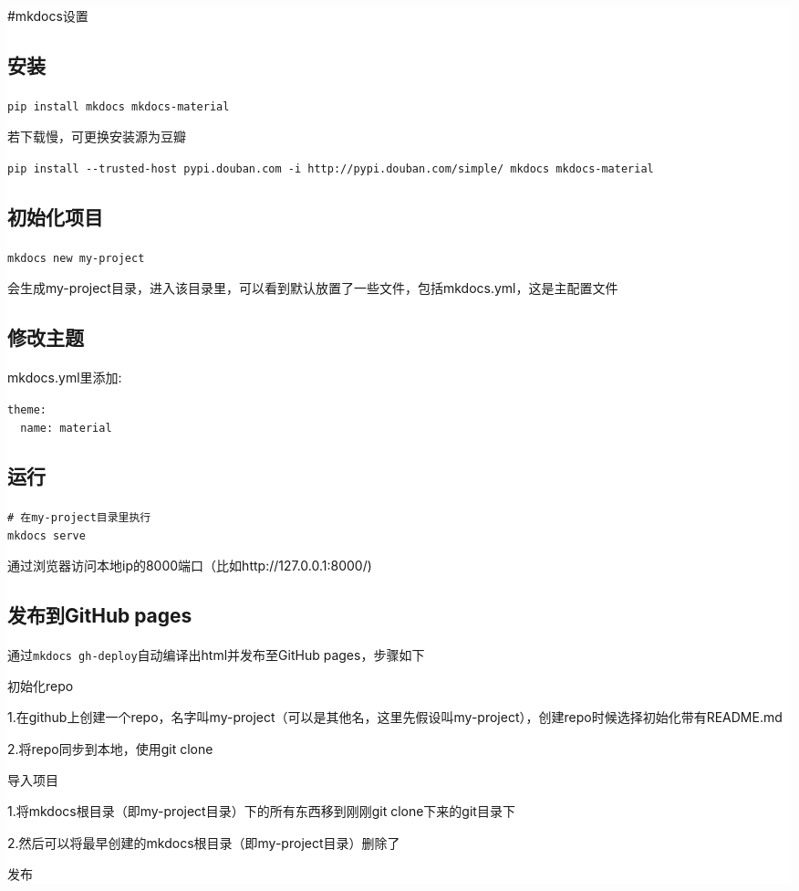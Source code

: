 #mkdocs设置

## 安装
```text
pip install mkdocs mkdocs-material
```

若下载慢，可更换安装源为豆瓣

```text
pip install --trusted-host pypi.douban.com -i http://pypi.douban.com/simple/ mkdocs mkdocs-material
```

## 初始化项目

```text
mkdocs new my-project
```

会生成my-project目录，进入该目录里，可以看到默认放置了一些文件，包括mkdocs.yml，这是主配置文件

## 修改主题

mkdocs.yml里添加:

```text
theme:
  name: material
```

## 运行

```text
# 在my-project目录里执行
mkdocs serve
```

通过浏览器访问本地ip的8000端口（比如http://127.0.0.1:8000/)


## 发布到GitHub pages

通过`mkdocs gh-deploy`自动编译出html并发布至GitHub pages，步骤如下

初始化repo

1.在github上创建一个repo，名字叫my-project（可以是其他名，这里先假设叫my-project），创建repo时候选择初始化带有README.md

2.将repo同步到本地，使用git clone

导入项目

1.将mkdocs根目录（即my-project目录）下的所有东西移到刚刚git clone下来的git目录下

2.然后可以将最早创建的mkdocs根目录（即my-project目录）删除了

发布
